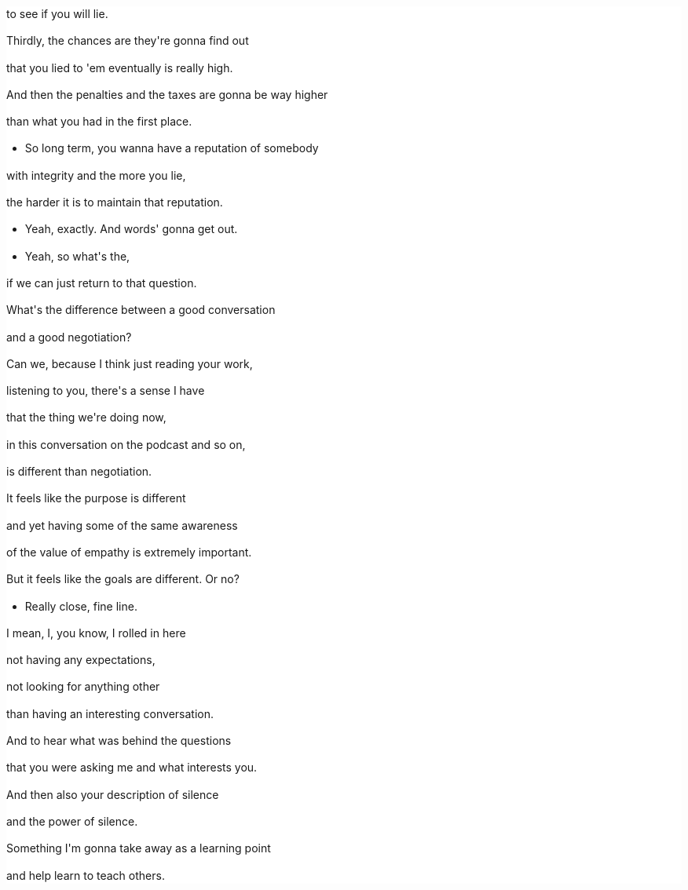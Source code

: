 to see if you will lie.

Thirdly, the chances are they're gonna find out

that you lied to 'em eventually is really high.

And then the penalties and the taxes are gonna be way higher

than what you had in the first place.

- So long term, you wanna have a reputation of somebody

with integrity and the more you lie,

the harder it is to maintain that reputation.

- Yeah, exactly. And words' gonna get out.

- Yeah, so what's the,

if we can just return to that question.

What's the difference between a good conversation

and a good negotiation?

Can we, because I think just reading your work,

listening to you, there's a sense I have

that the thing we're doing now,

in this conversation on the podcast and so on,

is different than negotiation.

It feels like the purpose is different

and yet having some of the same awareness

of the value of empathy is extremely important.

But it feels like the goals are different. Or no?

- Really close, fine line.

I mean, I, you know, I rolled in here

not having any expectations,

not looking for anything other

than having an interesting conversation.

And to hear what was behind the questions

that you were asking me and what interests you.

And then also your description of silence

and the power of silence.

Something I'm gonna take away as a learning point

and help learn to teach others.
